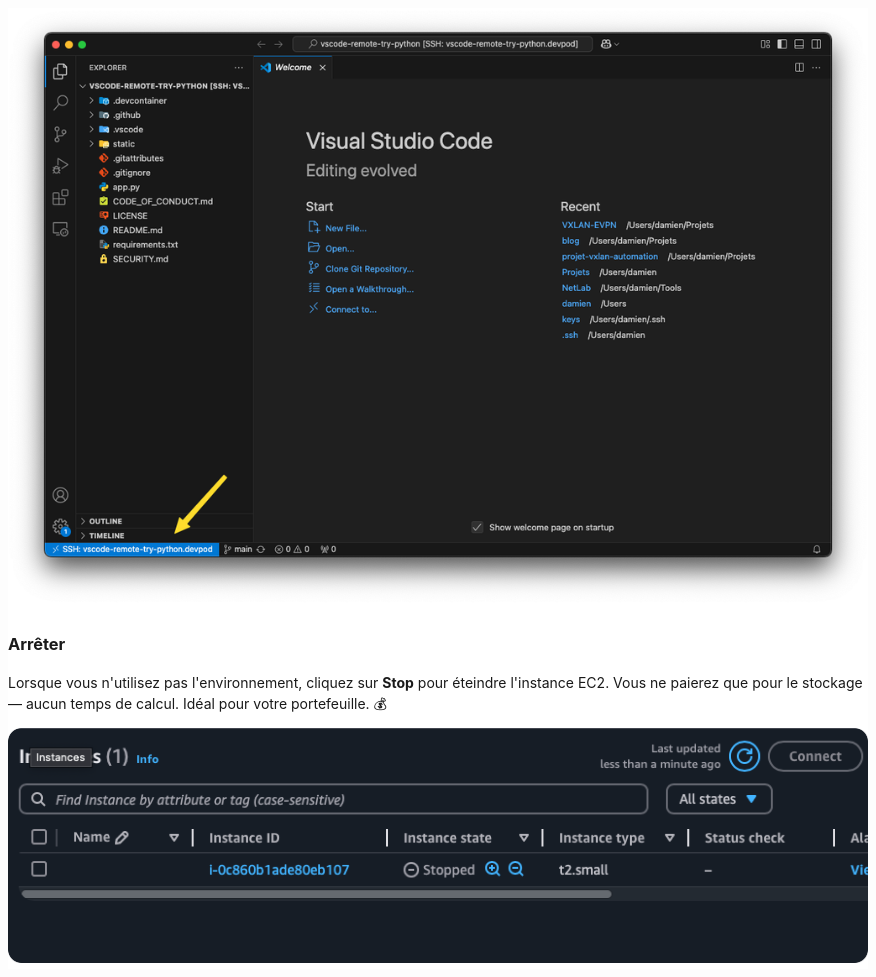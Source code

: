 ![vscode](vscode.fr.png#center)

### Arrêter

Lorsque vous n'utilisez pas l'environnement, cliquez sur **Stop** pour éteindre l'instance EC2. Vous ne paierez que pour le stockage — aucun temps de calcul. Idéal pour votre portefeuille. 💰

![Stopped Instance](stopped_instance.fr.png#center)
